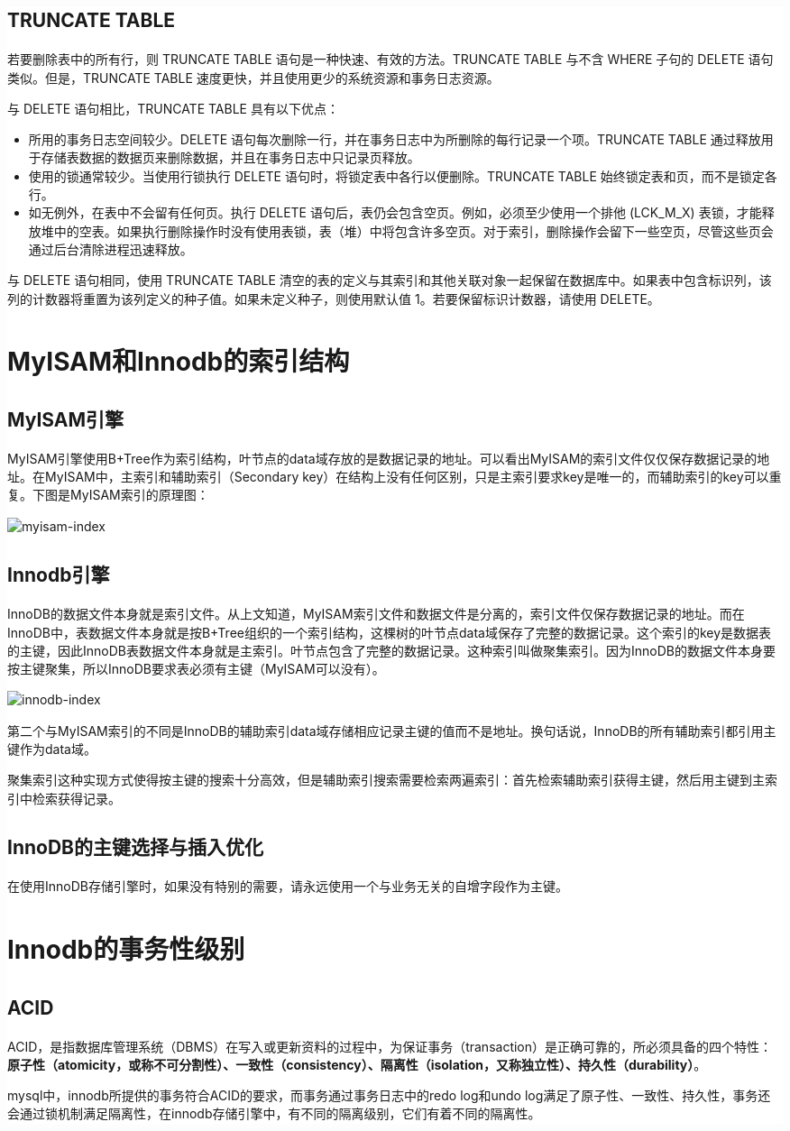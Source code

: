 ## TRUNCATE TABLE

若要删除表中的所有行，则 TRUNCATE TABLE 语句是一种快速、有效的方法。TRUNCATE TABLE 与不含 WHERE 子句的 DELETE 语句类似。但是，TRUNCATE TABLE 速度更快，并且使用更少的系统资源和事务日志资源。

与 DELETE 语句相比，TRUNCATE TABLE 具有以下优点：

- 所用的事务日志空间较少。DELETE 语句每次删除一行，并在事务日志中为所删除的每行记录一个项。TRUNCATE TABLE 通过释放用于存储表数据的数据页来删除数据，并且在事务日志中只记录页释放。
- 使用的锁通常较少。当使用行锁执行 DELETE 语句时，将锁定表中各行以便删除。TRUNCATE TABLE 始终锁定表和页，而不是锁定各行。
- 如无例外，在表中不会留有任何页。执行 DELETE 语句后，表仍会包含空页。例如，必须至少使用一个排他 (LCK_M_X) 表锁，才能释放堆中的空表。如果执行删除操作时没有使用表锁，表（堆）中将包含许多空页。对于索引，删除操作会留下一些空页，尽管这些页会通过后台清除进程迅速释放。

与 DELETE 语句相同，使用 TRUNCATE TABLE 清空的表的定义与其索引和其他关联对象一起保留在数据库中。如果表中包含标识列，该列的计数器将重置为该列定义的种子值。如果未定义种子，则使用默认值 1。若要保留标识计数器，请使用 DELETE。

# MyISAM和Innodb的索引结构

## MyISAM引擎

MyISAM引擎使用B+Tree作为索引结构，叶节点的data域存放的是数据记录的地址。可以看出MyISAM的索引文件仅仅保存数据记录的地址。在MyISAM中，主索引和辅助索引（Secondary key）在结构上没有任何区别，只是主索引要求key是唯一的，而辅助索引的key可以重复。下图是MyISAM索引的原理图：

![myisam-index](/images/mysql/myisam-index.png)

## Innodb引擎

InnoDB的数据文件本身就是索引文件。从上文知道，MyISAM索引文件和数据文件是分离的，索引文件仅保存数据记录的地址。而在InnoDB中，表数据文件本身就是按B+Tree组织的一个索引结构，这棵树的叶节点data域保存了完整的数据记录。这个索引的key是数据表的主键，因此InnoDB表数据文件本身就是主索引。叶节点包含了完整的数据记录。这种索引叫做聚集索引。因为InnoDB的数据文件本身要按主键聚集，所以InnoDB要求表必须有主键（MyISAM可以没有）。

![innodb-index](/images/mysql/innodb-index.png)

第二个与MyISAM索引的不同是InnoDB的辅助索引data域存储相应记录主键的值而不是地址。换句话说，InnoDB的所有辅助索引都引用主键作为data域。

聚集索引这种实现方式使得按主键的搜索十分高效，但是辅助索引搜索需要检索两遍索引：首先检索辅助索引获得主键，然后用主键到主索引中检索获得记录。

## InnoDB的主键选择与插入优化

在使用InnoDB存储引擎时，如果没有特别的需要，请永远使用一个与业务无关的自增字段作为主键。

# Innodb的事务性级别

## ACID

ACID，是指数据库管理系统（DBMS）在写入或更新资料的过程中，为保证事务（transaction）是正确可靠的，所必须具备的四个特性：**原子性（atomicity，或称不可分割性）、一致性（consistency）、隔离性（isolation，又称独立性）、持久性（durability）**。

mysql中，innodb所提供的事务符合ACID的要求，而事务通过事务日志中的redo log和undo log满足了原子性、一致性、持久性，事务还会通过锁机制满足隔离性，在innodb存储引擎中，有不同的隔离级别，它们有着不同的隔离性。
